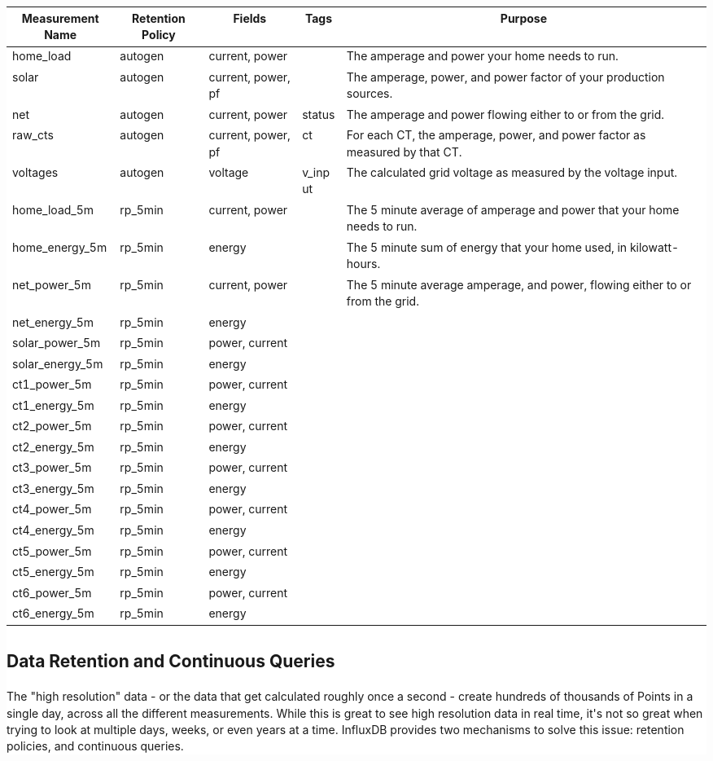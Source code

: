 | Measurement Name | Retention Policy | Fields             | Tags    | Purpose                                                                         |
|------------------|------------------|--------------------|---------|---------------------------------------------------------------------------------|
| home_load        | autogen          | current, power     |         | The amperage and power your home needs to run.                                  |
| solar            | autogen          | current, power, pf |         | The amperage, power, and power factor of your production sources.               |
| net              | autogen          | current, power     | status  | The amperage and power flowing either to or from the grid.                      |
| raw_cts          | autogen          | current, power, pf | ct      | For each CT, the amperage, power, and power factor as measured by that   CT.    |
| voltages         | autogen          | voltage            | v_input | The calculated grid voltage as measured by the voltage input.                   |
| home_load_5m     | rp_5min          | current, power     |         | The 5 minute average of amperage and power that your home needs to run.         |
| home_energy_5m   | rp_5min          | energy             |         | The 5 minute sum of energy that your home used, in kilowatt-hours.              |
| net_power_5m     | rp_5min          | current, power     |         | The 5 minute average amperage, and power, flowing either to or from the   grid. |
| net_energy_5m    | rp_5min          | energy             |         |                                                                                 |
| solar_power_5m   | rp_5min          | power, current     |         |                                                                                 |
| solar_energy_5m  | rp_5min          | energy             |         |                                                                                 |
| ct1_power_5m     | rp_5min          | power, current     |         |                                                                                 |
| ct1_energy_5m    | rp_5min          | energy             |         |                                                                                 |
| ct2_power_5m     | rp_5min          | power, current     |         |                                                                                 |
| ct2_energy_5m    | rp_5min          | energy             |         |                                                                                 |
| ct3_power_5m     | rp_5min          | power, current     |         |                                                                                 |
| ct3_energy_5m    | rp_5min          | energy             |         |                                                                                 |
| ct4_power_5m     | rp_5min          | power, current     |         |                                                                                 |
| ct4_energy_5m    | rp_5min          | energy             |         |                                                                                 |
| ct5_power_5m     | rp_5min          | power, current     |         |                                                                                 |
| ct5_energy_5m    | rp_5min          | energy             |         |                                                                                 |
| ct6_power_5m     | rp_5min          | power, current     |         |                                                                                 |
| ct6_energy_5m    | rp_5min          | energy             |         |                                                                                 |

</details>

## Data Retention and Continuous Queries
The "high resolution" data - or the data that get calculated roughly once a second - create hundreds of thousands of Points in a single day, across all the different measurements. While this is great to see high resolution data in real time, it's not so great when trying to look at multiple days, weeks, or even years at a time. InfluxDB provides two mechanisms to solve this issue: retention policies, and continuous queries.
